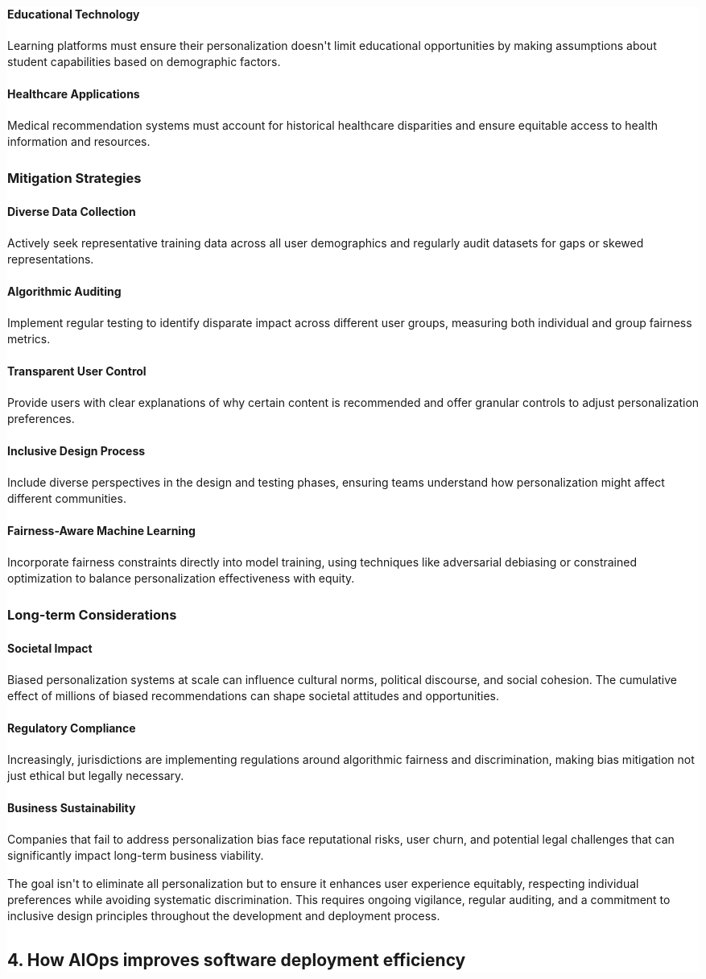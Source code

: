 #### Educational Technology
Learning platforms must ensure their personalization doesn't limit educational opportunities by making assumptions about student capabilities based on demographic factors.

#### Healthcare Applications
Medical recommendation systems must account for historical healthcare disparities and ensure equitable access to health information and resources.

### Mitigation Strategies

#### Diverse Data Collection
Actively seek representative training data across all user demographics and regularly audit datasets for gaps or skewed representations.

#### Algorithmic Auditing
Implement regular testing to identify disparate impact across different user groups, measuring both individual and group fairness metrics.

#### Transparent User Control
Provide users with clear explanations of why certain content is recommended and offer granular controls to adjust personalization preferences.

#### Inclusive Design Process
Include diverse perspectives in the design and testing phases, ensuring teams understand how personalization might affect different communities.

#### Fairness-Aware Machine Learning
Incorporate fairness constraints directly into model training, using techniques like adversarial debiasing or constrained optimization to balance personalization effectiveness with equity.

### Long-term Considerations

#### Societal Impact
Biased personalization systems at scale can influence cultural norms, political discourse, and social cohesion. The cumulative effect of millions of biased recommendations can shape societal attitudes and opportunities.

#### Regulatory Compliance
Increasingly, jurisdictions are implementing regulations around algorithmic fairness and discrimination, making bias mitigation not just ethical but legally necessary.

#### Business Sustainability
Companies that fail to address personalization bias face reputational risks, user churn, and potential legal challenges that can significantly impact long-term business viability.

The goal isn't to eliminate all personalization but to ensure it enhances user experience equitably, respecting individual preferences while avoiding systematic discrimination. This requires ongoing vigilance, regular auditing, and a commitment to inclusive design principles throughout the development and deployment process.

## 4. How AIOps improves software deployment efficiency
